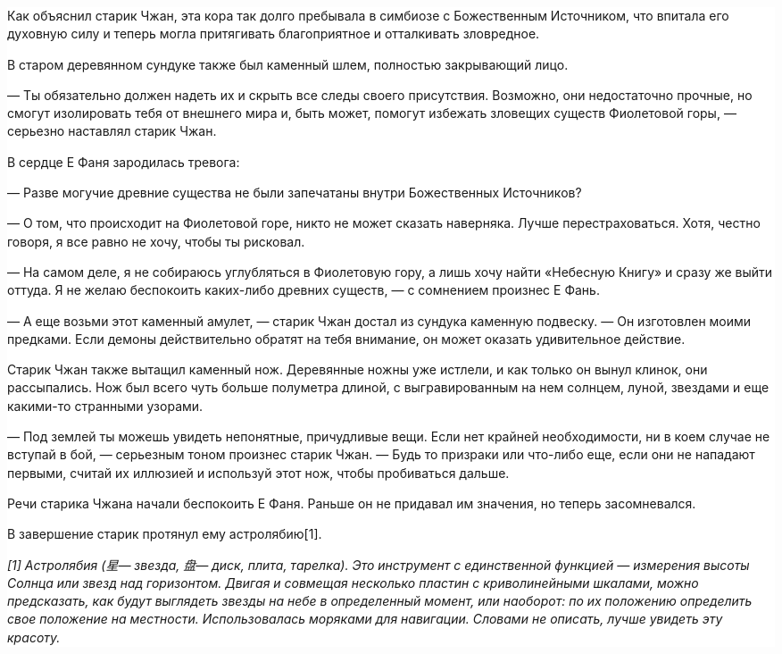 Как объяснил старик Чжан, эта кора так долго пребывала в симбиозе с Божественным Источником, что впитала его духовную силу и теперь могла притягивать благоприятное и отталкивать зловредное.

В старом деревянном сундуке также был каменный шлем, полностью закрывающий лицо.

— Ты обязательно должен надеть их и скрыть все следы своего присутствия. Возможно, они недостаточно прочные, но смогут изолировать тебя от внешнего мира и, быть может, помогут избежать зловещих существ Фиолетовой горы, — серьезно наставлял старик Чжан.

В сердце Е Фаня зародилась тревога:

— Разве могучие древние существа не были запечатаны внутри Божественных Источников?

— О том, что происходит на Фиолетовой горе, никто не может сказать наверняка. Лучше перестраховаться. Хотя, честно говоря, я все равно не хочу, чтобы ты рисковал.

— На самом деле, я не собираюсь углубляться в Фиолетовую гору, а лишь хочу найти «Небесную Книгу» и сразу же выйти оттуда. Я не желаю беспокоить каких-либо древних существ, — с сомнением произнес Е Фань.

— А еще возьми этот каменный амулет, — старик Чжан достал из сундука каменную подвеску. — Он изготовлен моими предками. Если демоны действительно обратят на тебя внимание, он может оказать удивительное действие.

Старик Чжан также вытащил каменный нож. Деревянные ножны уже истлели, и как только он вынул клинок, они рассыпались. Нож был всего чуть больше полуметра длиной, с выгравированным на нем солнцем, луной, звездами и еще какими-то странными узорами.

— Под землей ты можешь увидеть непонятные, причудливые вещи. Если нет крайней необходимости, ни в коем случае не вступай в бой, — серьезным тоном произнес старик Чжан. — Будь то призраки или что-либо еще, если они не нападают первыми, считай их иллюзией и используй этот нож, чтобы пробиваться дальше.

Речи старика Чжана начали беспокоить Е Фаня. Раньше он не придавал им значения, но теперь засомневался.

В завершение старик протянул ему астролябию[1].

<span style="font-style:italic">[1] Астролябия (</span><span style="font-style:italic">星</span><span style="font-style:italic">— </span><span style="font-style:italic">звезда, </span><span style="font-style:italic">盘</span><span style="font-style:italic">— </span><span style="font-style:italic">диск, плита, тарелка). Это инструмент с единственной функцией </span><span style="font-style:italic">— </span><span style="font-style:italic">измерения высоты Солнца или звезд над горизонтом. Двигая и совмещая несколько пластин с криволинейными шкалами, можно предсказать, как будут выглядеть звезды на небе в определенный момент, или наоборот: по их положению определить свое положение на местности. Использовалась моряками для навигации. Словами не описать, лучше увидеть эту красоту.</span>

